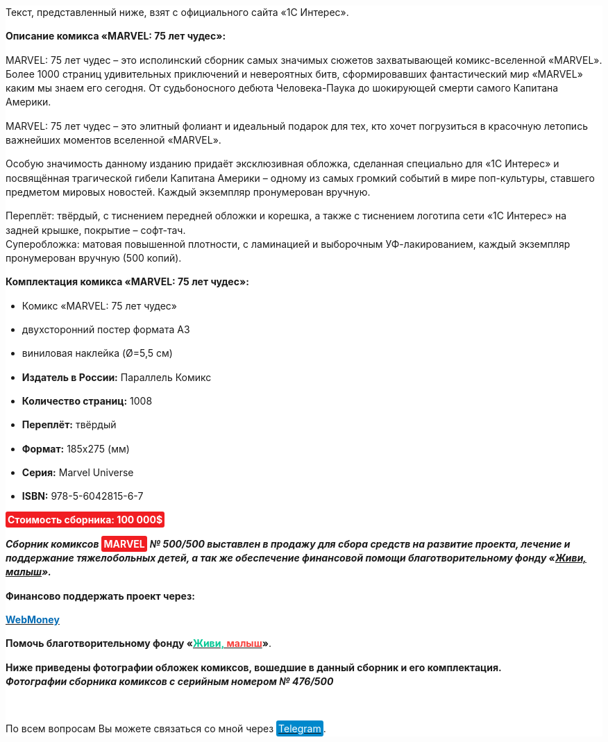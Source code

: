 Текст, представленный ниже, взят с официального сайта «1С&nbsp;Интерес».

**Описание комикса «MARVEL: 75 лет чудес»:**

MARVEL: 75 лет чудес – это исполинский сборник самых значимых сюжетов захватывающей комикс-вселенной «MARVEL». Более 1000 страниц удивительных приключений и невероятных битв, сформировавших фантастический мир «MARVEL» каким мы знаем его сегодня. От судьбоносного дебюта Человека-Паука до шокирующей смерти самого Капитана Америки.

MARVEL: 75 лет чудес – это элитный фолиант и идеальный подарок для тех, кто хочет погрузиться в красочную летопись важнейших моментов вселенной «MARVEL».

Особую значимость данному изданию придаёт эксклюзивная обложка, сделанная специально для «1С&nbsp;Интерес» и посвящённая трагической гибели Капитана Америки – одному из самых громкий событий в мире поп-культуры, ставшего предметом мировых новостей. Каждый экземпляр пронумерован вручную.

Переплёт: твёрдый, с тиснением передней обложки и корешка, а также с тиснением логотипа сети «1С&nbsp;Интерес» на задней крышке, покрытие – софт-тач.  
Суперобложка: матовая повышенной плотности, с ламинацией и выборочным УФ-лакированием, каждый экземпляр пронумерован вручную (500 копий).

**Комплектация комикса «MARVEL: 75 лет чудес»:**

  - Комикс «MARVEL: 75 лет чудес»
  - двухсторонний постер формата А3
  - виниловая наклейка (Ø=5,5 см)
  
  - **Издатель в России:** Параллель Комикс
  - **Количество страниц:** 1008
  - **Переплёт:** твёрдый
  - **Формат:** 185х275 (мм)
  - **Серия:** Marvel Universe
  - **ISBN:** 978-5-6042815-6-7
  
 <span style="background-color:#f11e22; color:white; padding:3px; border-radius: 3px">**Стоимость сборника: 100&nbsp;000$**</span>

***Сборник комиксов*** <span style="background-color:#f11e22; color:white; padding:3px; border-radius: 3px">**MARVEL**</span> ***№&nbsp;500/500 выставлен в продажу для сбора средств на развитие проекта, лечение и поддержание тяжелобольных детей, а так же обеспечение финансовой помощи благотворительному фонду «<a href="https://fondzhivimalysh.ru/" target="_blank">Живи, малыш</a>».***

**Финансово поддержать проект через:**

**<a href="https://passport.webmoney.ru/asp/certview.asp?wmid=400086000803" target="_blank"><span style="color:#036cb5">WebMoney</span></a>**

**Помочь благотворительному фонду «<a href="https://fondzhivimalysh.ru/" target="_blank"><span style="color:#02c794">Живи,</span><span style="color:#f7423e">&nbsp;малыш</span></a>»**.

**Ниже приведены фотографии обложек комиксов, вошедшие в данный сборник и его комплектация.**  
***Фотографии сборника комиксов с серийным номером №&nbsp;476/500***

<a data-fancybox="gallery" href="/img/lincoln_market/MARVEL/обложки_75_лет_marvel_1.png"><img src="/img/lincoln_market/MARVEL/обложки_75_лет_marvel_1.png" alt=""></a>
<a data-fancybox="gallery" href="/img/lincoln_market/MARVEL/обложки_75_лет_marvel_2.png"><img src="/img/lincoln_market/MARVEL/обложки_75_лет_marvel_2.png" alt=""></a>

По всем вопросам Вы можете связаться со мной через <a href="https://t.me/chutkoy" target="_blank"><span style="background-color:#0088cc; color:white; padding:3px; border-radius: 3px">Telegram</span></a>.
